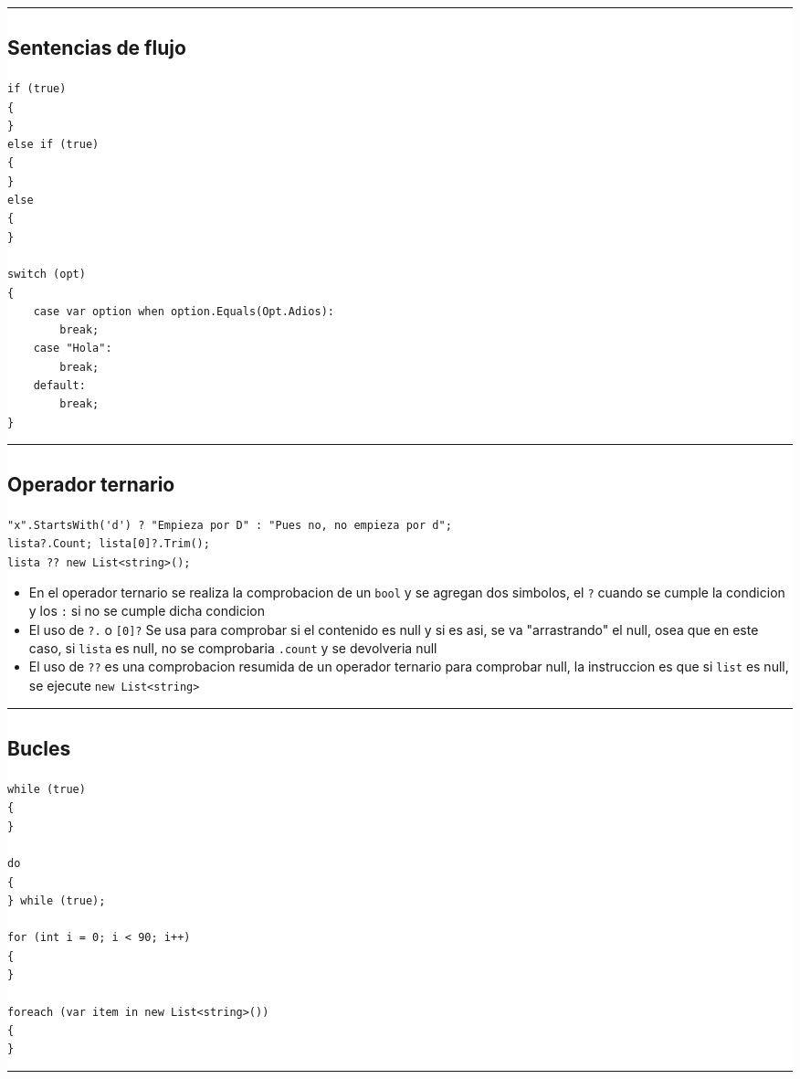 ----
## Sentencias de flujo
```Csharp
if (true)
{
}
else if (true)
{
}
else
{
}

switch (opt)
{
    case var option when option.Equals(Opt.Adios):
        break;
    case "Hola":
        break;
    default:
        break;
}
```

---
## Operador ternario
````Csharp
"x".StartsWith('d') ? "Empieza por D" : "Pues no, no empieza por d";
lista?.Count; lista[0]?.Trim();
lista ?? new List<string>();

````
- En el operador ternario se realiza la comprobacion de un `bool` y se agregan dos simbolos, el `?` cuando se cumple la condicion y los `:` si no se cumple dicha condicion
- El uso de `?.` o `[0]?` Se usa para comprobar si el contenido es null y si es asi, se va "arrastrando" el null, osea que en este caso, si `lista` es null, no se comprobaria `.count` y se devolveria null
- El uso de `??` es una comprobacion resumida de un operador ternario para comprobar null, la instruccion es que si `list` es null, se ejecute `new List<string>`

----
## Bucles
```Csharp
while (true)
{
}

do
{
} while (true);

for (int i = 0; i < 90; i++)
{
}

foreach (var item in new List<string>())
{
}
```

---